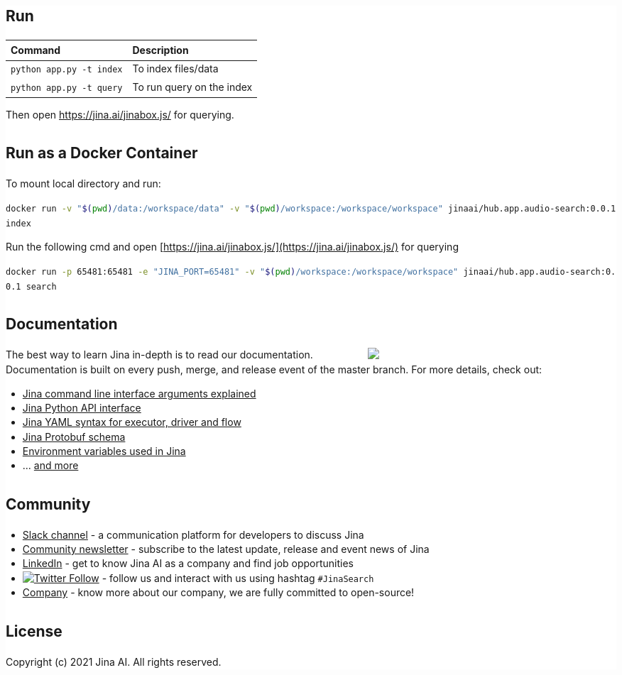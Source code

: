 
## Run

| Command                  | Description                  |
| :---                     | :---                         |
| ``python app.py -t index``  | To index files/data          |
| ``python app.py -t query`` | To run query on the index    |

Then open https://jina.ai/jinabox.js/ for querying.
## Run as a Docker Container


To mount local directory and run:

```bash
docker run -v "$(pwd)/data:/workspace/data" -v "$(pwd)/workspace:/workspace/workspace" jinaai/hub.app.audio-search:0.0.1 index
``` 

Run the following cmd and open [https://jina.ai/jinabox.js/](https://jina.ai/jinabox.js/) for querying

```bash
docker run -p 65481:65481 -e "JINA_PORT=65481" -v "$(pwd)/workspace:/workspace/workspace" jinaai/hub.app.audio-search:0.0.1 search
```

## Documentation 

<a href="https://docs.jina.ai/">
<img align="right" width="350px" src="https://github.com/jina-ai/jina/blob/master/.github/jina-docs.png" />
</a>

The best way to learn Jina in-depth is to read our documentation. Documentation is built on every push, merge, and release event of the master branch. For more details, check out:

- [Jina command line interface arguments explained](https://docs.jina.ai/chapters/cli/index.html)
- [Jina Python API interface](https://docs.jina.ai/api/jina.html)
- [Jina YAML syntax for executor, driver and flow](https://docs.jina.ai/chapters/yaml/yaml.html)
- [Jina Protobuf schema](https://docs.jina.ai/chapters/proto/index.html)
- [Environment variables used in Jina](https://docs.jina.ai/chapters/envs.html)
- ... [and more](https://docs.jina.ai/index.html)

## Community

- [Slack channel](https://join.slack.com/t/jina-ai/shared_invite/zt-dkl7x8p0-rVCv~3Fdc3~Dpwx7T7XG8w) - a communication platform for developers to discuss Jina
- [Community newsletter](mailto:newsletter+subscribe@jina.ai) - subscribe to the latest update, release and event news of Jina
- [LinkedIn](https://www.linkedin.com/company/jinaai/) - get to know Jina AI as a company and find job opportunities
- [![Twitter Follow](https://img.shields.io/twitter/follow/JinaAI_?label=Follow%20%40JinaAI_&style=social)](https://twitter.com/JinaAI_) - follow us and interact with us using hashtag `#JinaSearch`  
- [Company](https://jina.ai) - know more about our company, we are fully committed to open-source!



## License

Copyright (c) 2021 Jina AI. All rights reserved.


